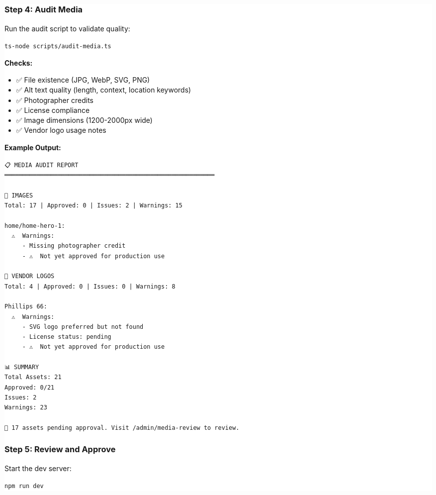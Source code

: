 ### Step 4: Audit Media

Run the audit script to validate quality:

```bash
ts-node scripts/audit-media.ts
```

**Checks:**
- ✅ File existence (JPG, WebP, SVG, PNG)
- ✅ Alt text quality (length, context, location keywords)
- ✅ Photographer credits
- ✅ License compliance
- ✅ Image dimensions (1200-2000px wide)
- ✅ Vendor logo usage notes

**Example Output:**

```
📋 MEDIA AUDIT REPORT
═══════════════════════════════════════════════════════════

📸 IMAGES
Total: 17 | Approved: 0 | Issues: 2 | Warnings: 15

home/home-hero-1:
  ⚠️  Warnings:
     - Missing photographer credit
     - ⚠️  Not yet approved for production use

🏢 VENDOR LOGOS
Total: 4 | Approved: 0 | Issues: 0 | Warnings: 8

Phillips 66:
  ⚠️  Warnings:
     - SVG logo preferred but not found
     - License status: pending
     - ⚠️  Not yet approved for production use

📊 SUMMARY
Total Assets: 21
Approved: 0/21
Issues: 2
Warnings: 23

📝 17 assets pending approval. Visit /admin/media-review to review.
```

### Step 5: Review and Approve

Start the dev server:

```bash
npm run dev
```
